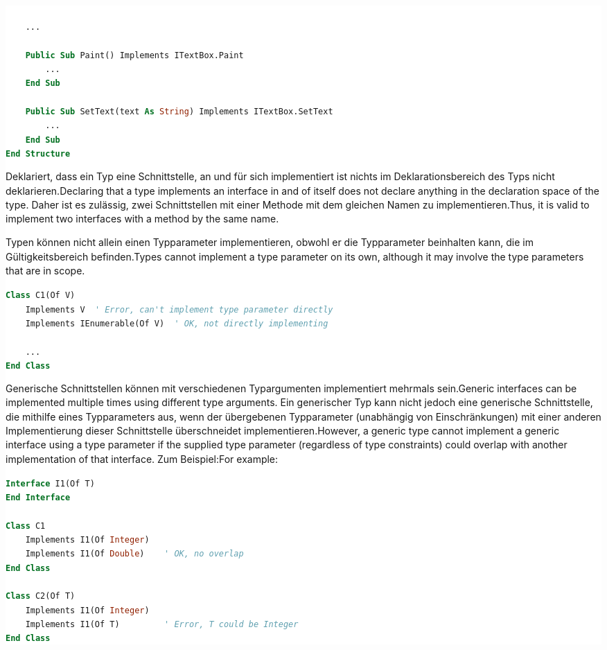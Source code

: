 ```vb

    ...

    Public Sub Paint() Implements ITextBox.Paint
        ...
    End Sub

    Public Sub SetText(text As String) Implements ITextBox.SetText
        ...
    End Sub
End Structure
```

<span data-ttu-id="a3d5e-150">Deklariert, dass ein Typ eine Schnittstelle, an und für sich implementiert ist nichts im Deklarationsbereich des Typs nicht deklarieren.</span><span class="sxs-lookup"><span data-stu-id="a3d5e-150">Declaring that a type implements an interface in and of itself does not declare anything in the declaration space of the type.</span></span> <span data-ttu-id="a3d5e-151">Daher ist es zulässig, zwei Schnittstellen mit einer Methode mit dem gleichen Namen zu implementieren.</span><span class="sxs-lookup"><span data-stu-id="a3d5e-151">Thus, it is valid to implement two interfaces with a method by the same name.</span></span>

<span data-ttu-id="a3d5e-152">Typen können nicht allein einen Typparameter implementieren, obwohl er die Typparameter beinhalten kann, die im Gültigkeitsbereich befinden.</span><span class="sxs-lookup"><span data-stu-id="a3d5e-152">Types cannot implement a type parameter on its own, although it may involve the type parameters that are in scope.</span></span>

```vb
Class C1(Of V)
    Implements V  ' Error, can't implement type parameter directly
    Implements IEnumerable(Of V)  ' OK, not directly implementing

    ...
End Class
```

<span data-ttu-id="a3d5e-153">Generische Schnittstellen können mit verschiedenen Typargumenten implementiert mehrmals sein.</span><span class="sxs-lookup"><span data-stu-id="a3d5e-153">Generic interfaces can be implemented multiple times using different type arguments.</span></span> <span data-ttu-id="a3d5e-154">Ein generischer Typ kann nicht jedoch eine generische Schnittstelle, die mithilfe eines Typparameters aus, wenn der übergebenen Typparameter (unabhängig von Einschränkungen) mit einer anderen Implementierung dieser Schnittstelle überschneidet implementieren.</span><span class="sxs-lookup"><span data-stu-id="a3d5e-154">However, a generic type cannot implement a generic interface using a type parameter if the supplied type parameter (regardless of type constraints) could overlap with another implementation of that interface.</span></span> <span data-ttu-id="a3d5e-155">Zum Beispiel:</span><span class="sxs-lookup"><span data-stu-id="a3d5e-155">For example:</span></span>

```vb
Interface I1(Of T)
End Interface

Class C1
    Implements I1(Of Integer)
    Implements I1(Of Double)    ' OK, no overlap
End Class

Class C2(Of T)
    Implements I1(Of Integer)
    Implements I1(Of T)         ' Error, T could be Integer
End Class
```
